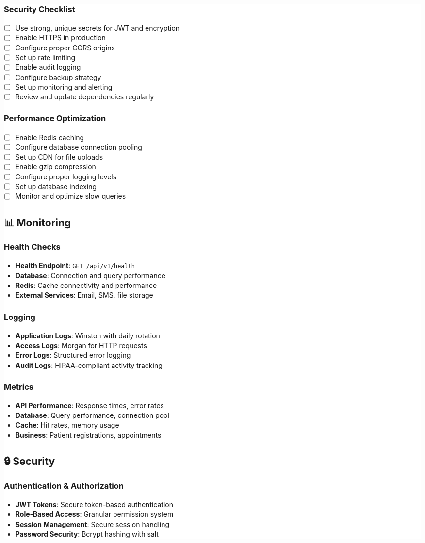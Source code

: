 ### Security Checklist

- [ ] Use strong, unique secrets for JWT and encryption
- [ ] Enable HTTPS in production
- [ ] Configure proper CORS origins
- [ ] Set up rate limiting
- [ ] Enable audit logging
- [ ] Configure backup strategy
- [ ] Set up monitoring and alerting
- [ ] Review and update dependencies regularly

### Performance Optimization

- [ ] Enable Redis caching
- [ ] Configure database connection pooling
- [ ] Set up CDN for file uploads
- [ ] Enable gzip compression
- [ ] Configure proper logging levels
- [ ] Set up database indexing
- [ ] Monitor and optimize slow queries

## 📊 Monitoring

### Health Checks

- **Health Endpoint**: `GET /api/v1/health`
- **Database**: Connection and query performance
- **Redis**: Cache connectivity and performance
- **External Services**: Email, SMS, file storage

### Logging

- **Application Logs**: Winston with daily rotation
- **Access Logs**: Morgan for HTTP requests
- **Error Logs**: Structured error logging
- **Audit Logs**: HIPAA-compliant activity tracking

### Metrics

- **API Performance**: Response times, error rates
- **Database**: Query performance, connection pool
- **Cache**: Hit rates, memory usage
- **Business**: Patient registrations, appointments

## 🔒 Security

### Authentication & Authorization

- **JWT Tokens**: Secure token-based authentication
- **Role-Based Access**: Granular permission system
- **Session Management**: Secure session handling
- **Password Security**: Bcrypt hashing with salt

